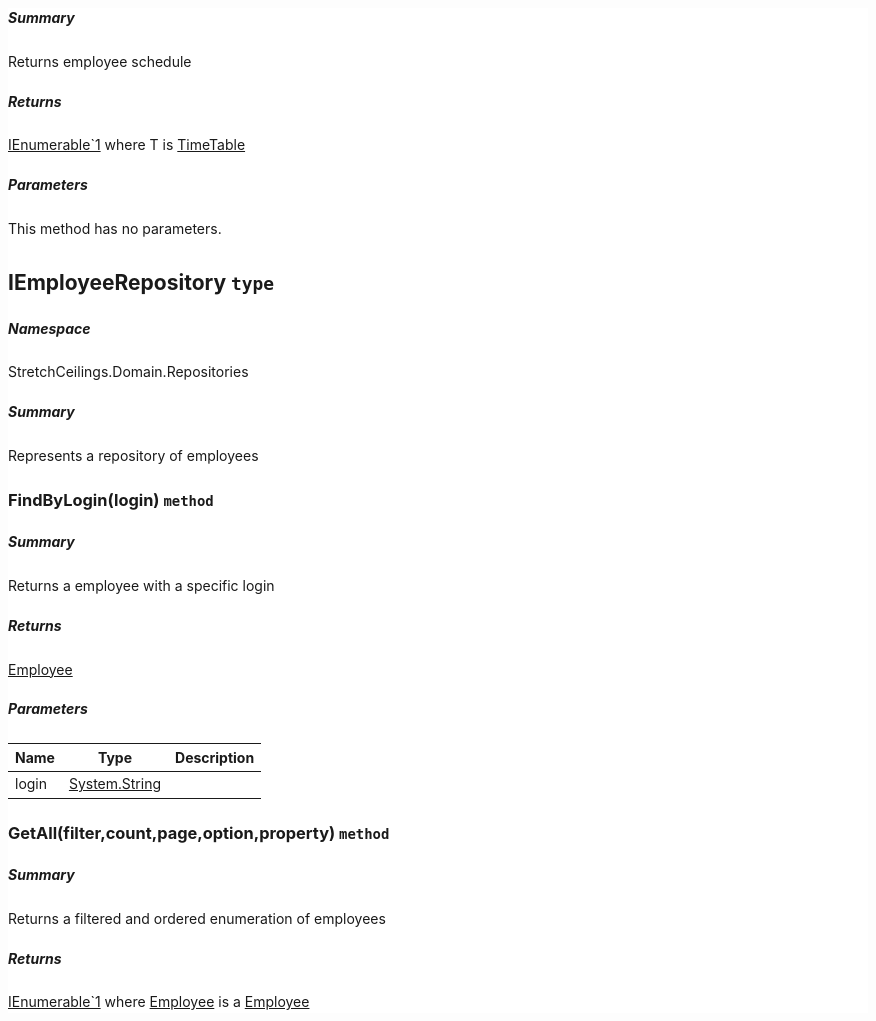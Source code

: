 ##### Summary

Returns employee schedule

##### Returns

[IEnumerable\`1](http://msdn.microsoft.com/query/dev14.query?appId=Dev14IDEF1&l=EN-US&k=k:System.Collections.Generic.IEnumerable`1 'System.Collections.Generic.IEnumerable`1') where T is [TimeTable](#T-StretchCeilings-Domain-Models-TimeTable 'StretchCeilings.Domain.Models.TimeTable')

##### Parameters

This method has no parameters.

<a name='T-StretchCeilings-Domain-Repositories-IEmployeeRepository'></a>
## IEmployeeRepository `type`

##### Namespace

StretchCeilings.Domain.Repositories

##### Summary

Represents a repository of employees

<a name='M-StretchCeilings-Domain-Repositories-IEmployeeRepository-FindByLogin-System-String-'></a>
### FindByLogin(login) `method`

##### Summary

Returns a employee with a specific login

##### Returns

[Employee](#T-StretchCeilings-Domain-Models-Employee 'StretchCeilings.Domain.Models.Employee')

##### Parameters

| Name | Type | Description |
| ---- | ---- | ----------- |
| login | [System.String](http://msdn.microsoft.com/query/dev14.query?appId=Dev14IDEF1&l=EN-US&k=k:System.String 'System.String') |  |

<a name='M-StretchCeilings-Domain-Repositories-IEmployeeRepository-GetAll-StretchCeilings-Domain-Models-Employee,System-Int32,System-Int32,StretchCeilings-Domain-Enums-SortOption,StretchCeilings-Domain-Enums-EmployeeProperty-'></a>
### GetAll(filter,count,page,option,property) `method`

##### Summary

Returns a filtered and ordered enumeration of employees

##### Returns

[IEnumerable\`1](http://msdn.microsoft.com/query/dev14.query?appId=Dev14IDEF1&l=EN-US&k=k:System.Collections.Generic.IEnumerable`1 'System.Collections.Generic.IEnumerable`1') where [Employee](#T-StretchCeilings-Domain-Models-Employee 'StretchCeilings.Domain.Models.Employee') is a [Employee](#T-StretchCeilings-Domain-Models-Employee 'StretchCeilings.Domain.Models.Employee')
